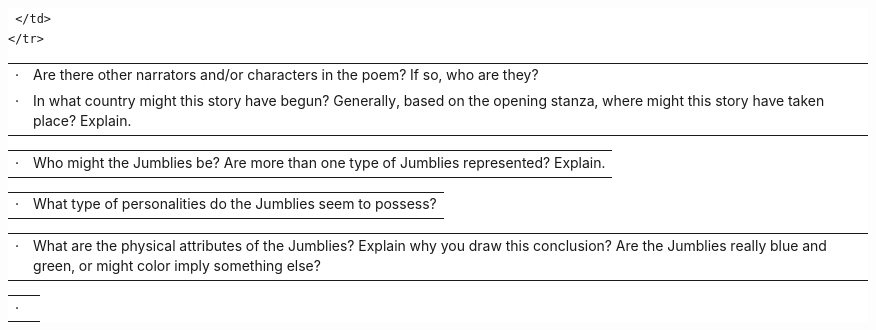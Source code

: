      </td>
    </tr>
   </table>
   <dt>
    <table border="0">
     <tr>
      <td>
       ·
      </td>
      <td>
       Are there other narrators and/or characters in the poem?  If so, who are they?
      </td>
     </tr>
     <tr>
      <td>
       ·
      </td>
      <td>
       In what country might this story have begun?  Generally, based on the opening stanza, where might this story have taken place?  Explain.
      </td>
     </tr>
    </table>
    <dt>
     <table border="0">
      <tr>
       <td>
        ·
       </td>
       <td>
        Who might the Jumblies be?  Are more than one type of Jumblies represented?  Explain.
       </td>
      </tr>
     </table>
     <dt>
      <table border="0">
       <tr>
        <td>
         ·
        </td>
        <td>
         What type of personalities do the Jumblies seem to possess?
        </td>
       </tr>
      </table>
      <dt>
       <table border="0">
        <tr>
         <td>
          ·
         </td>
         <td>
          What are the physical attributes of the Jumblies?  Explain why you draw this conclusion? Are the Jumblies really blue and green, or might color imply something else?
         </td>
        </tr>
       </table>
       <dt>
        <table border="0">
         <tr>
          <td>
           ·
          </td>
          <td>